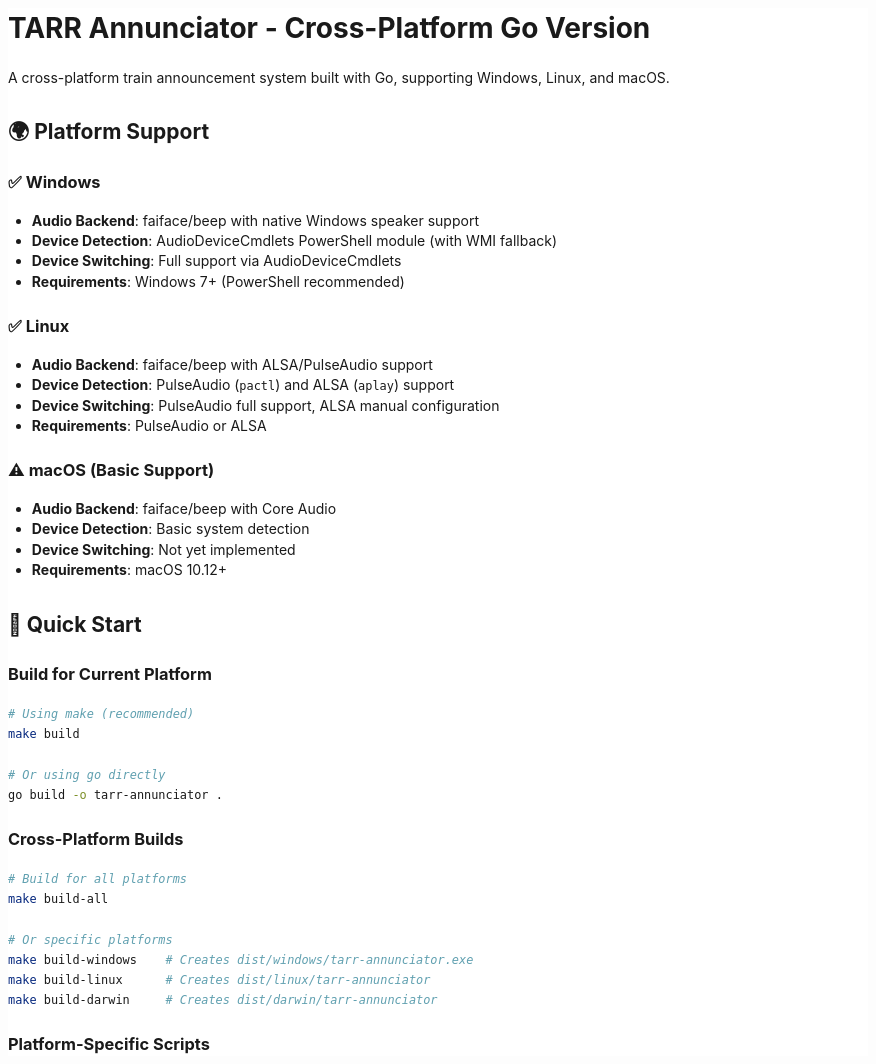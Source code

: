 # TARR Annunciator - Cross-Platform Go Version

A cross-platform train announcement system built with Go, supporting Windows, Linux, and macOS.

## 🌍 Platform Support

### ✅ Windows
- **Audio Backend**: faiface/beep with native Windows speaker support
- **Device Detection**: AudioDeviceCmdlets PowerShell module (with WMI fallback)
- **Device Switching**: Full support via AudioDeviceCmdlets
- **Requirements**: Windows 7+ (PowerShell recommended)

### ✅ Linux
- **Audio Backend**: faiface/beep with ALSA/PulseAudio support
- **Device Detection**: PulseAudio (`pactl`) and ALSA (`aplay`) support
- **Device Switching**: PulseAudio full support, ALSA manual configuration
- **Requirements**: PulseAudio or ALSA

### ⚠️ macOS (Basic Support)
- **Audio Backend**: faiface/beep with Core Audio
- **Device Detection**: Basic system detection
- **Device Switching**: Not yet implemented
- **Requirements**: macOS 10.12+

## 🚀 Quick Start

### Build for Current Platform
```bash
# Using make (recommended)
make build

# Or using go directly
go build -o tarr-annunciator .
```

### Cross-Platform Builds
```bash
# Build for all platforms
make build-all

# Or specific platforms
make build-windows    # Creates dist/windows/tarr-annunciator.exe
make build-linux      # Creates dist/linux/tarr-annunciator  
make build-darwin     # Creates dist/darwin/tarr-annunciator
```

### Platform-Specific Scripts
